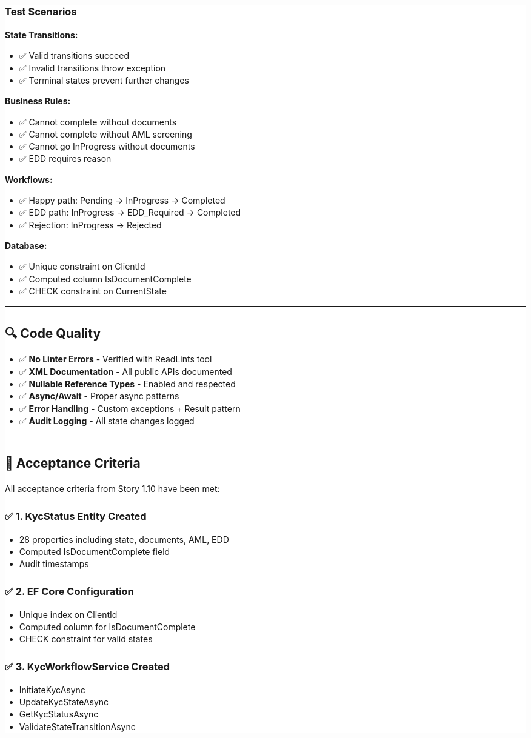 ### Test Scenarios

**State Transitions:**
- ✅ Valid transitions succeed
- ✅ Invalid transitions throw exception
- ✅ Terminal states prevent further changes

**Business Rules:**
- ✅ Cannot complete without documents
- ✅ Cannot complete without AML screening
- ✅ Cannot go InProgress without documents
- ✅ EDD requires reason

**Workflows:**
- ✅ Happy path: Pending → InProgress → Completed
- ✅ EDD path: InProgress → EDD_Required → Completed
- ✅ Rejection: InProgress → Rejected

**Database:**
- ✅ Unique constraint on ClientId
- ✅ Computed column IsDocumentComplete
- ✅ CHECK constraint on CurrentState

---

## 🔍 Code Quality

- ✅ **No Linter Errors** - Verified with ReadLints tool
- ✅ **XML Documentation** - All public APIs documented
- ✅ **Nullable Reference Types** - Enabled and respected
- ✅ **Async/Await** - Proper async patterns
- ✅ **Error Handling** - Custom exceptions + Result pattern
- ✅ **Audit Logging** - All state changes logged

---

## 🎯 Acceptance Criteria

All acceptance criteria from Story 1.10 have been met:

### ✅ 1. KycStatus Entity Created
- 28 properties including state, documents, AML, EDD
- Computed IsDocumentComplete field
- Audit timestamps

### ✅ 2. EF Core Configuration
- Unique index on ClientId
- Computed column for IsDocumentComplete
- CHECK constraint for valid states

### ✅ 3. KycWorkflowService Created
- InitiateKycAsync
- UpdateKycStateAsync
- GetKycStatusAsync
- ValidateStateTransitionAsync
